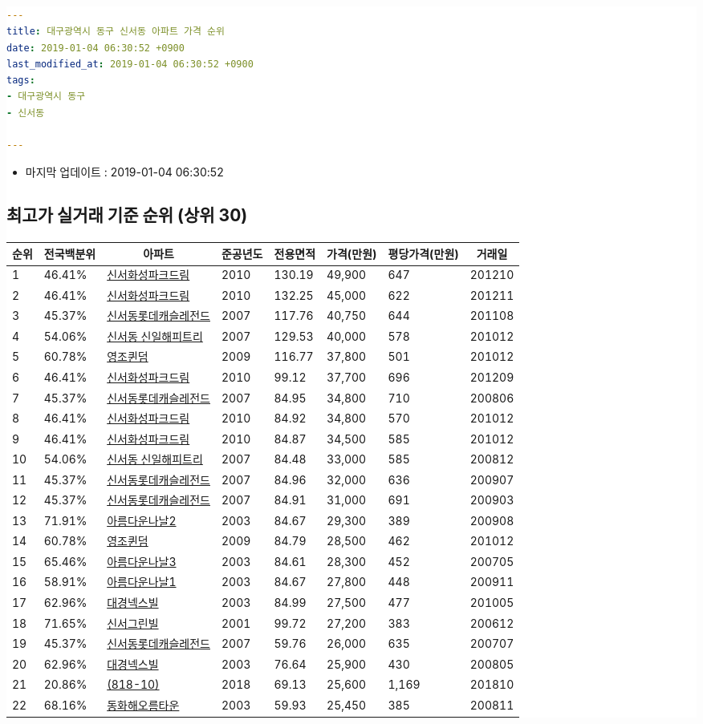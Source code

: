 ```yaml
---
title: 대구광역시 동구 신서동 아파트 가격 순위
date: 2019-01-04 06:30:52 +0900
last_modified_at: 2019-01-04 06:30:52 +0900
tags:
- 대구광역시 동구
- 신서동

---
```


* 마지막 업데이트 : 2019-01-04 06:30:52

## 최고가 실거래 기준 순위 (상위 30)


|순위|전국백분위|아파트|준공년도|전용면적|가격(만원)|평당가격(만원)|거래일|
|---|---|---|---|---|---|---|---|
|1|46.41%|[신서화성파크드림](https://search.naver.com/search.naver?query=%EB%8C%80%EA%B5%AC%EA%B4%91%EC%97%AD%EC%8B%9C+%EB%8F%99%EA%B5%AC+%EC%8B%A0%EC%84%9C%EB%8F%99+%EC%8B%A0%EC%84%9C%ED%99%94%EC%84%B1%ED%8C%8C%ED%81%AC%EB%93%9C%EB%A6%BC)|2010|130.19|49,900|647|201210|
|2|46.41%|[신서화성파크드림](https://search.naver.com/search.naver?query=%EB%8C%80%EA%B5%AC%EA%B4%91%EC%97%AD%EC%8B%9C+%EB%8F%99%EA%B5%AC+%EC%8B%A0%EC%84%9C%EB%8F%99+%EC%8B%A0%EC%84%9C%ED%99%94%EC%84%B1%ED%8C%8C%ED%81%AC%EB%93%9C%EB%A6%BC)|2010|132.25|45,000|622|201211|
|3|45.37%|[신서동롯데캐슬레전드](https://search.naver.com/search.naver?query=%EB%8C%80%EA%B5%AC%EA%B4%91%EC%97%AD%EC%8B%9C+%EB%8F%99%EA%B5%AC+%EC%8B%A0%EC%84%9C%EB%8F%99+%EC%8B%A0%EC%84%9C%EB%8F%99%EB%A1%AF%EB%8D%B0%EC%BA%90%EC%8A%AC%EB%A0%88%EC%A0%84%EB%93%9C)|2007|117.76|40,750|644|201108|
|4|54.06%|[신서동 신일해피트리](https://search.naver.com/search.naver?query=%EB%8C%80%EA%B5%AC%EA%B4%91%EC%97%AD%EC%8B%9C+%EB%8F%99%EA%B5%AC+%EC%8B%A0%EC%84%9C%EB%8F%99+%EC%8B%A0%EC%84%9C%EB%8F%99+%EC%8B%A0%EC%9D%BC%ED%95%B4%ED%94%BC%ED%8A%B8%EB%A6%AC)|2007|129.53|40,000|578|201012|
|5|60.78%|[영조퀸덤](https://search.naver.com/search.naver?query=%EB%8C%80%EA%B5%AC%EA%B4%91%EC%97%AD%EC%8B%9C+%EB%8F%99%EA%B5%AC+%EC%8B%A0%EC%84%9C%EB%8F%99+%EC%98%81%EC%A1%B0%ED%80%B8%EB%8D%A4)|2009|116.77|37,800|501|201012|
|6|46.41%|[신서화성파크드림](https://search.naver.com/search.naver?query=%EB%8C%80%EA%B5%AC%EA%B4%91%EC%97%AD%EC%8B%9C+%EB%8F%99%EA%B5%AC+%EC%8B%A0%EC%84%9C%EB%8F%99+%EC%8B%A0%EC%84%9C%ED%99%94%EC%84%B1%ED%8C%8C%ED%81%AC%EB%93%9C%EB%A6%BC)|2010|99.12|37,700|696|201209|
|7|45.37%|[신서동롯데캐슬레전드](https://search.naver.com/search.naver?query=%EB%8C%80%EA%B5%AC%EA%B4%91%EC%97%AD%EC%8B%9C+%EB%8F%99%EA%B5%AC+%EC%8B%A0%EC%84%9C%EB%8F%99+%EC%8B%A0%EC%84%9C%EB%8F%99%EB%A1%AF%EB%8D%B0%EC%BA%90%EC%8A%AC%EB%A0%88%EC%A0%84%EB%93%9C)|2007|84.95|34,800|710|200806|
|8|46.41%|[신서화성파크드림](https://search.naver.com/search.naver?query=%EB%8C%80%EA%B5%AC%EA%B4%91%EC%97%AD%EC%8B%9C+%EB%8F%99%EA%B5%AC+%EC%8B%A0%EC%84%9C%EB%8F%99+%EC%8B%A0%EC%84%9C%ED%99%94%EC%84%B1%ED%8C%8C%ED%81%AC%EB%93%9C%EB%A6%BC)|2010|84.92|34,800|570|201012|
|9|46.41%|[신서화성파크드림](https://search.naver.com/search.naver?query=%EB%8C%80%EA%B5%AC%EA%B4%91%EC%97%AD%EC%8B%9C+%EB%8F%99%EA%B5%AC+%EC%8B%A0%EC%84%9C%EB%8F%99+%EC%8B%A0%EC%84%9C%ED%99%94%EC%84%B1%ED%8C%8C%ED%81%AC%EB%93%9C%EB%A6%BC)|2010|84.87|34,500|585|201012|
|10|54.06%|[신서동 신일해피트리](https://search.naver.com/search.naver?query=%EB%8C%80%EA%B5%AC%EA%B4%91%EC%97%AD%EC%8B%9C+%EB%8F%99%EA%B5%AC+%EC%8B%A0%EC%84%9C%EB%8F%99+%EC%8B%A0%EC%84%9C%EB%8F%99+%EC%8B%A0%EC%9D%BC%ED%95%B4%ED%94%BC%ED%8A%B8%EB%A6%AC)|2007|84.48|33,000|585|200812|
|11|45.37%|[신서동롯데캐슬레전드](https://search.naver.com/search.naver?query=%EB%8C%80%EA%B5%AC%EA%B4%91%EC%97%AD%EC%8B%9C+%EB%8F%99%EA%B5%AC+%EC%8B%A0%EC%84%9C%EB%8F%99+%EC%8B%A0%EC%84%9C%EB%8F%99%EB%A1%AF%EB%8D%B0%EC%BA%90%EC%8A%AC%EB%A0%88%EC%A0%84%EB%93%9C)|2007|84.96|32,000|636|200907|
|12|45.37%|[신서동롯데캐슬레전드](https://search.naver.com/search.naver?query=%EB%8C%80%EA%B5%AC%EA%B4%91%EC%97%AD%EC%8B%9C+%EB%8F%99%EA%B5%AC+%EC%8B%A0%EC%84%9C%EB%8F%99+%EC%8B%A0%EC%84%9C%EB%8F%99%EB%A1%AF%EB%8D%B0%EC%BA%90%EC%8A%AC%EB%A0%88%EC%A0%84%EB%93%9C)|2007|84.91|31,000|691|200903|
|13|71.91%|[아름다운나날2](https://search.naver.com/search.naver?query=%EB%8C%80%EA%B5%AC%EA%B4%91%EC%97%AD%EC%8B%9C+%EB%8F%99%EA%B5%AC+%EC%8B%A0%EC%84%9C%EB%8F%99+%EC%95%84%EB%A6%84%EB%8B%A4%EC%9A%B4%EB%82%98%EB%82%A02)|2003|84.67|29,300|389|200908|
|14|60.78%|[영조퀸덤](https://search.naver.com/search.naver?query=%EB%8C%80%EA%B5%AC%EA%B4%91%EC%97%AD%EC%8B%9C+%EB%8F%99%EA%B5%AC+%EC%8B%A0%EC%84%9C%EB%8F%99+%EC%98%81%EC%A1%B0%ED%80%B8%EB%8D%A4)|2009|84.79|28,500|462|201012|
|15|65.46%|[아름다운나날3](https://search.naver.com/search.naver?query=%EB%8C%80%EA%B5%AC%EA%B4%91%EC%97%AD%EC%8B%9C+%EB%8F%99%EA%B5%AC+%EC%8B%A0%EC%84%9C%EB%8F%99+%EC%95%84%EB%A6%84%EB%8B%A4%EC%9A%B4%EB%82%98%EB%82%A03)|2003|84.61|28,300|452|200705|
|16|58.91%|[아름다운나날1](https://search.naver.com/search.naver?query=%EB%8C%80%EA%B5%AC%EA%B4%91%EC%97%AD%EC%8B%9C+%EB%8F%99%EA%B5%AC+%EC%8B%A0%EC%84%9C%EB%8F%99+%EC%95%84%EB%A6%84%EB%8B%A4%EC%9A%B4%EB%82%98%EB%82%A01)|2003|84.67|27,800|448|200911|
|17|62.96%|[대경넥스빌](https://search.naver.com/search.naver?query=%EB%8C%80%EA%B5%AC%EA%B4%91%EC%97%AD%EC%8B%9C+%EB%8F%99%EA%B5%AC+%EC%8B%A0%EC%84%9C%EB%8F%99+%EB%8C%80%EA%B2%BD%EB%84%A5%EC%8A%A4%EB%B9%8C)|2003|84.99|27,500|477|201005|
|18|71.65%|[신서그린빌](https://search.naver.com/search.naver?query=%EB%8C%80%EA%B5%AC%EA%B4%91%EC%97%AD%EC%8B%9C+%EB%8F%99%EA%B5%AC+%EC%8B%A0%EC%84%9C%EB%8F%99+%EC%8B%A0%EC%84%9C%EA%B7%B8%EB%A6%B0%EB%B9%8C)|2001|99.72|27,200|383|200612|
|19|45.37%|[신서동롯데캐슬레전드](https://search.naver.com/search.naver?query=%EB%8C%80%EA%B5%AC%EA%B4%91%EC%97%AD%EC%8B%9C+%EB%8F%99%EA%B5%AC+%EC%8B%A0%EC%84%9C%EB%8F%99+%EC%8B%A0%EC%84%9C%EB%8F%99%EB%A1%AF%EB%8D%B0%EC%BA%90%EC%8A%AC%EB%A0%88%EC%A0%84%EB%93%9C)|2007|59.76|26,000|635|200707|
|20|62.96%|[대경넥스빌](https://search.naver.com/search.naver?query=%EB%8C%80%EA%B5%AC%EA%B4%91%EC%97%AD%EC%8B%9C+%EB%8F%99%EA%B5%AC+%EC%8B%A0%EC%84%9C%EB%8F%99+%EB%8C%80%EA%B2%BD%EB%84%A5%EC%8A%A4%EB%B9%8C)|2003|76.64|25,900|430|200805|
|21|20.86%|[(818-10)](https://search.naver.com/search.naver?query=%EB%8C%80%EA%B5%AC%EA%B4%91%EC%97%AD%EC%8B%9C+%EB%8F%99%EA%B5%AC+%EC%8B%A0%EC%84%9C%EB%8F%99+%28818-10%29)|2018|69.13|25,600|1,169|201810|
|22|68.16%|[동화해오름타운](https://search.naver.com/search.naver?query=%EB%8C%80%EA%B5%AC%EA%B4%91%EC%97%AD%EC%8B%9C+%EB%8F%99%EA%B5%AC+%EC%8B%A0%EC%84%9C%EB%8F%99+%EB%8F%99%ED%99%94%ED%95%B4%EC%98%A4%EB%A6%84%ED%83%80%EC%9A%B4)|2003|59.93|25,450|385|200811|